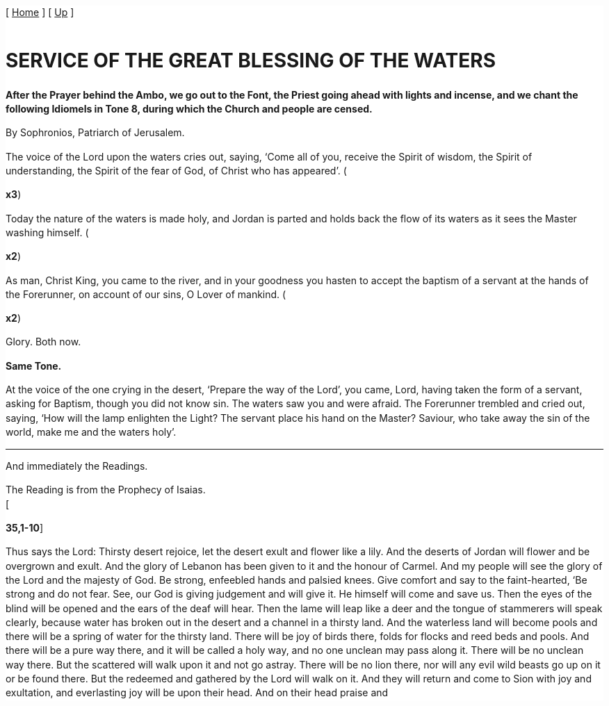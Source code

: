 \[ [Home](index.md) \] \[ [Up](6january.md) \]

# SERVICE OF THE GREAT BLESSING OF THE WATERS

**After the Prayer behind the Ambo, we go out to the Font, the Priest
going ahead with lights and incense, and we chant the following Idiomels
in Tone 8, during which the Church and people are censed.**

By Sophronios, Patriarch of Jerusalem.

The voice of the Lord upon the waters cries out, saying, ‘Come all of
you, receive the Spirit of wisdom, the Spirit of understanding, the
Spirit of the fear of God, of Christ who has appeared’. (

**x3**)

Today the nature of the waters is made holy, and Jordan is parted and
holds back the flow of its waters as it sees the Master washing himself.
(

**x2**)

As man, Christ King, you came to the river, and in your goodness you
hasten to accept the baptism of a servant at the hands of the
Forerunner, on account of our sins, O Lover of mankind. (

**x2**)

Glory. Both now.

**Same Tone.**

At the voice of the one crying in the desert, ‘Prepare the way of the
Lord’, you came, Lord, having taken the form of a servant, asking for
Baptism, though you did not know sin. The waters saw you and were
afraid. The Forerunner trembled and cried out, saying, ‘How will the
lamp enlighten the Light? The servant place his hand on the Master?
Saviour, who take away the sin of the world, make me and the waters
holy’.

****

And immediately the Readings.

The Reading is from the Prophecy of Isaias.  
\[

**35,1-10**\]

Thus says the Lord: Thirsty desert rejoice, let the desert exult and
flower like a lily. And the deserts of Jordan will flower and be
overgrown and exult. And the glory of Lebanon has been given to it and
the honour of Carmel. And my people will see the glory of the Lord and
the majesty of God. Be strong, enfeebled hands and palsied knees. Give
comfort and say to the faint-hearted, ‘Be strong and do not fear. See,
our God is giving judgement and will give it. He himself will come and
save us. Then the eyes of the blind will be opened and the ears of the
deaf will hear. Then the lame will leap like a deer and the tongue of
stammerers will speak clearly, because water has broken out in the
desert and a channel in a thirsty land. And the waterless land will
become pools and there will be a spring of water for the thirsty land.
There will be joy of birds there, folds for flocks and reed beds and
pools. And there will be a pure way there, and it will be called a holy
way, and no one unclean may pass along it. There will be no unclean way
there. But the scattered will walk upon it and not go astray. There will
be no lion there, nor will any evil wild beasts go up on it or be found
there. But the redeemed and gathered by the Lord will walk on it. And
they will return and come to Sion with joy and exultation, and
everlasting joy will be upon their head. And on their head praise and